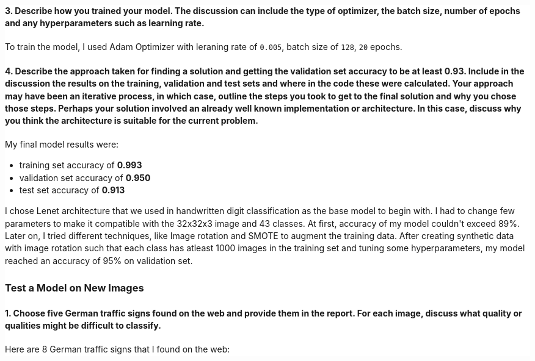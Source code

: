  


#### 3. Describe how you trained your model. The discussion can include the type of optimizer, the batch size, number of epochs and any hyperparameters such as learning rate.

To train the model, I used Adam Optimizer with leraning rate of `0.005`, batch size of `128`, `20` epochs.

#### 4. Describe the approach taken for finding a solution and getting the validation set accuracy to be at least 0.93. Include in the discussion the results on the training, validation and test sets and where in the code these were calculated. Your approach may have been an iterative process, in which case, outline the steps you took to get to the final solution and why you chose those steps. Perhaps your solution involved an already well known implementation or architecture. In this case, discuss why you think the architecture is suitable for the current problem.

My final model results were:
* training set accuracy of **0.993**
* validation set accuracy of **0.950**
* test set accuracy of **0.913**

I chose Lenet architecture that we used in handwritten digit classification as the base model to begin with. I had to change few parameters to make it compatible with the 32x32x3 image and 43 classes. At first, accuracy of my model couldn't exceed 89%. Later on, I tried different techniques, like Image rotation and SMOTE to augment the training data. After creating synthetic data with image rotation such that each class has atleast 1000 images in the training set and tuning some hyperparameters, my model reached an accuracy of 95% on validation set.

### Test a Model on New Images

#### 1. Choose five German traffic signs found on the web and provide them in the report. For each image, discuss what quality or qualities might be difficult to classify.

Here are 8 German traffic signs that I found on the web:
